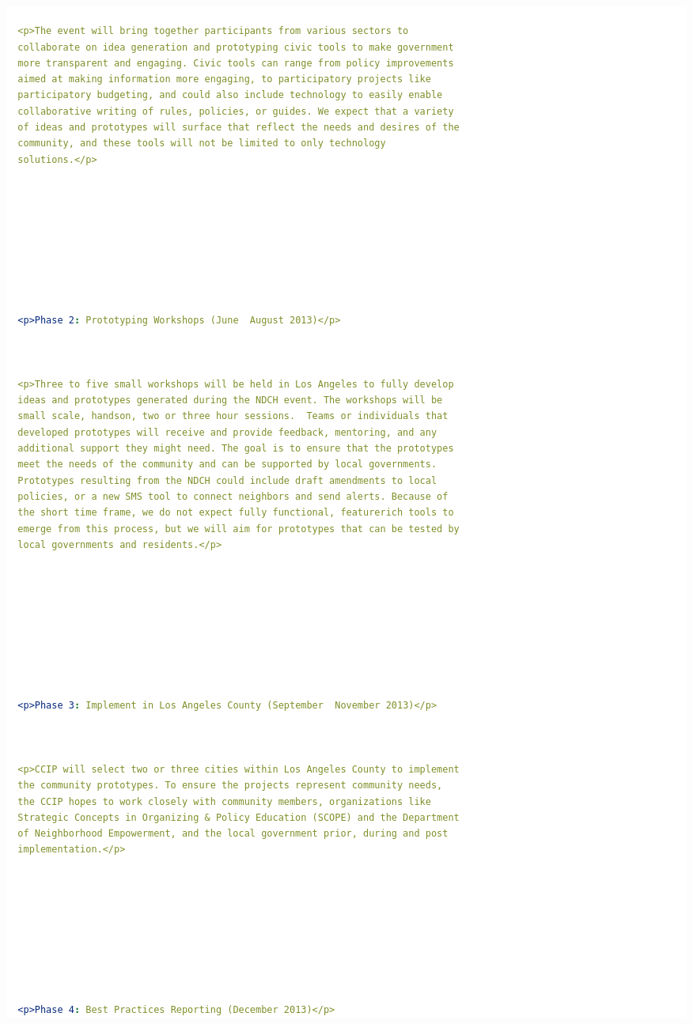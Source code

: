 ```yaml

  <p>The event will bring together participants from various sectors to
  collaborate on idea generation and prototyping civic tools to make government
  more transparent and engaging. Civic tools can range from policy improvements
  aimed at making information more engaging, to participatory projects like
  participatory budgeting, and could also include technology to easily enable
  collaborative writing of rules, policies, or guides. We expect that a variety
  of ideas and prototypes will surface that reflect the needs and desires of the
  community, and these tools will not be limited to only technology
  solutions.</p>









  <p>Phase 2: Prototyping Workshops (June  August 2013)</p>



  <p>Three to five small workshops will be held in Los Angeles to fully develop
  ideas and prototypes generated during the NDCH event. The workshops will be
  small scale, handson, two or three hour sessions.  Teams or individuals that
  developed prototypes will receive and provide feedback, mentoring, and any
  additional support they might need. The goal is to ensure that the prototypes
  meet the needs of the community and can be supported by local governments.
  Prototypes resulting from the NDCH could include draft amendments to local
  policies, or a new SMS tool to connect neighbors and send alerts. Because of
  the short time frame, we do not expect fully functional, featurerich tools to
  emerge from this process, but we will aim for prototypes that can be tested by
  local governments and residents.</p>









  <p>Phase 3: Implement in Los Angeles County (September  November 2013)</p>



  <p>CCIP will select two or three cities within Los Angeles County to implement
  the community prototypes. To ensure the projects represent community needs,
  the CCIP hopes to work closely with community members, organizations like
  Strategic Concepts in Organizing & Policy Education (SCOPE) and the Department
  of Neighborhood Empowerment, and the local government prior, during and post
  implementation.</p>









  <p>Phase 4: Best Practices Reporting (December 2013)</p>
```